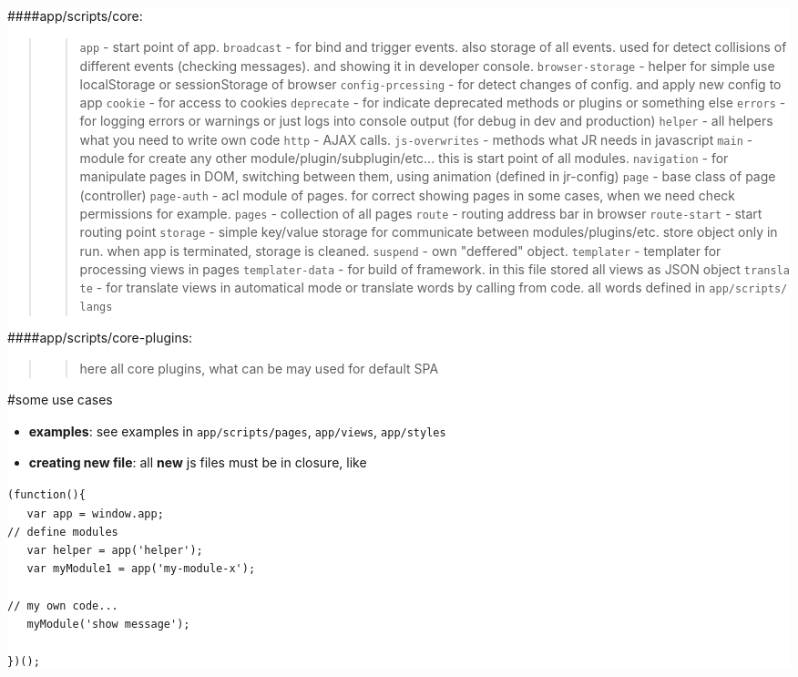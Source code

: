 ####app/scripts/core:
>>`app` - start point of app.
>>`broadcast` - for bind and trigger events. also storage of all events. used for detect collisions of different events (checking messages). and showing it in developer console.
>>`browser-storage` - helper for simple use localStorage or sessionStorage of browser
>>`config-prcessing` - for detect changes of config. and apply new config to app
>>`cookie` - for access to cookies
>>`deprecate` - for indicate deprecated methods or plugins or something else
>>`errors` - for logging errors or warnings or just logs into console output (for debug in dev and production)
>>`helper` - all helpers what you need to write own code
>>`http` - AJAX calls.
>>`js-overwrites` - methods what JR needs in javascript
>>`main` - module for create any other module/plugin/subplugin/etc... this is start point of all modules.
>>`navigation` - for manipulate pages in DOM, switching between them, using animation (defined in jr-config)
>>`page` - base class of page (controller)
>>`page-auth` - acl module of pages. for correct showing pages in some cases, when we need check permissions for example.
>>`pages` - collection of all pages
>>`route` - routing address bar in browser
>>`route-start` - start routing point
>>`storage` - simple key/value storage for communicate between modules/plugins/etc. store object only in run. when app is terminated, storage is cleaned.
>>`suspend` - own "deffered" object.
>>`templater` - templater for processing views in pages
>>`templater-data` - for build of framework. in this file stored all views as JSON object
>>`translate` - for translate views in automatical mode or translate words by calling from code. all words defined in `app/scripts/langs`

####app/scripts/core-plugins:
>> here all core plugins, what can be may used for default SPA

#some use cases
- **examples**:
see examples in `app/scripts/pages`, `app/views`, `app/styles`

- **creating new file**:
all **new** js files must be in closure, like
```
(function(){
   var app = window.app;
// define modules
   var helper = app('helper');
   var myModule1 = app('my-module-x');

// my own code...
   myModule('show message');

})();
```
